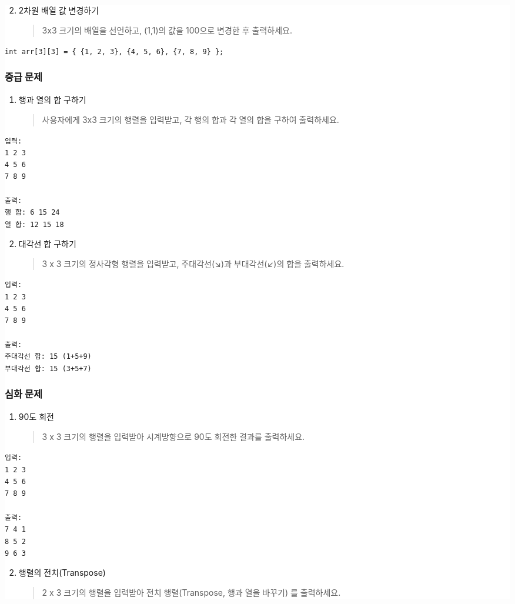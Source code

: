 2. 2차원 배열 값 변경하기
    >3x3 크기의 배열을 선언하고, (1,1)의 값을 100으로 변경한 후 출력하세요.
```
int arr[3][3] = { {1, 2, 3}, {4, 5, 6}, {7, 8, 9} };
```

### 중급 문제
1. 행과 열의 합 구하기
    >사용자에게 3x3 크기의 행렬을 입력받고,
    >각 행의 합과 각 열의 합을 구하여 출력하세요.

```
입력:
1 2 3
4 5 6
7 8 9

출력:
행 합: 6 15 24
열 합: 12 15 18
```

2. 대각선 합 구하기
    >3 x 3 크기의 정사각형 행렬을 입력받고, 주대각선(↘)과 부대각선(↙)의 합을 출력하세요.

```
입력:
1 2 3
4 5 6
7 8 9

출력:
주대각선 합: 15 (1+5+9)
부대각선 합: 15 (3+5+7)
```

### 심화 문제
1. 90도 회전
    >3 x 3 크기의 행렬을 입력받아 시계방향으로 90도 회전한 결과를 출력하세요.

```
입력:
1 2 3
4 5 6
7 8 9

출력:
7 4 1
8 5 2
9 6 3
``` 

2. 행렬의 전치(Transpose)
    >2 x 3 크기의 행렬을 입력받아 전치 행렬(Transpose, 행과 열을 바꾸기) 를 출력하세요.
